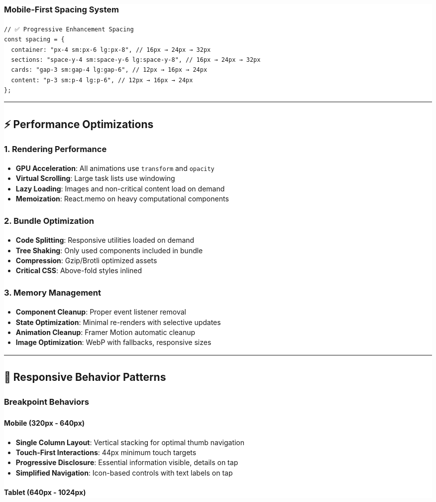 ### Mobile-First Spacing System

```tsx
// ✅ Progressive Enhancement Spacing
const spacing = {
  container: "px-4 sm:px-6 lg:px-8", // 16px → 24px → 32px
  sections: "space-y-4 sm:space-y-6 lg:space-y-8", // 16px → 24px → 32px
  cards: "gap-3 sm:gap-4 lg:gap-6", // 12px → 16px → 24px
  content: "p-3 sm:p-4 lg:p-6", // 12px → 16px → 24px
};
```

---

## ⚡ Performance Optimizations

### 1. **Rendering Performance**

- **GPU Acceleration**: All animations use `transform` and `opacity`
- **Virtual Scrolling**: Large task lists use windowing
- **Lazy Loading**: Images and non-critical content load on demand
- **Memoization**: React.memo on heavy computational components

### 2. **Bundle Optimization**

- **Code Splitting**: Responsive utilities loaded on demand
- **Tree Shaking**: Only used components included in bundle
- **Compression**: Gzip/Brotli optimized assets
- **Critical CSS**: Above-fold styles inlined

### 3. **Memory Management**

- **Component Cleanup**: Proper event listener removal
- **State Optimization**: Minimal re-renders with selective updates
- **Animation Cleanup**: Framer Motion automatic cleanup
- **Image Optimization**: WebP with fallbacks, responsive sizes

---

## 🔄 Responsive Behavior Patterns

### Breakpoint Behaviors

#### **Mobile (320px - 640px)**

- **Single Column Layout**: Vertical stacking for optimal thumb navigation
- **Touch-First Interactions**: 44px minimum touch targets
- **Progressive Disclosure**: Essential information visible, details on tap
- **Simplified Navigation**: Icon-based controls with text labels on tap

#### **Tablet (640px - 1024px)**
